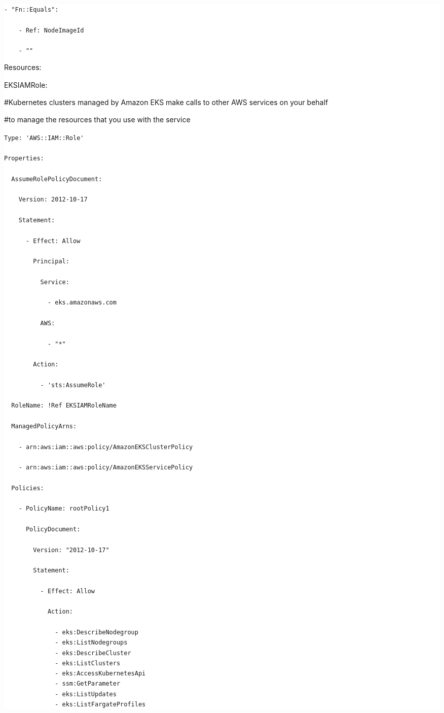     - "Fn::Equals":

        - Ref: NodeImageId

        - ""

Resources:

  EKSIAMRole:

  #Kubernetes clusters managed by Amazon EKS make calls to other AWS services on your behalf 

  #to manage the resources that you use with the service

    Type: 'AWS::IAM::Role'

    Properties:

      AssumeRolePolicyDocument:

        Version: 2012-10-17

        Statement:

          - Effect: Allow

            Principal:

              Service:

                - eks.amazonaws.com

              AWS:

                - "*"

            Action:

              - 'sts:AssumeRole'

      RoleName: !Ref EKSIAMRoleName

      ManagedPolicyArns:

        - arn:aws:iam::aws:policy/AmazonEKSClusterPolicy

        - arn:aws:iam::aws:policy/AmazonEKSServicePolicy

      Policies:

        - PolicyName: rootPolicy1

          PolicyDocument:

            Version: "2012-10-17"

            Statement:

              - Effect: Allow

                Action:

                  - eks:DescribeNodegroup
                  - eks:ListNodegroups
                  - eks:DescribeCluster
                  - eks:ListClusters
                  - eks:AccessKubernetesApi
                  - ssm:GetParameter
                  - eks:ListUpdates
                  - eks:ListFargateProfiles
